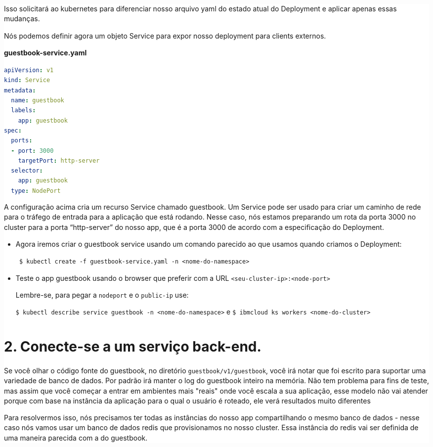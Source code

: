 Isso solicitará ao kubernetes para diferenciar nosso arquivo yaml do 
estado atual do Deployment e aplicar apenas essas mudanças.

Nós podemos definir agora um objeto Service para expor nosso deployment
para clients externos.

**guestbook-service.yaml**

```yaml
apiVersion: v1
kind: Service
metadata:
  name: guestbook
  labels:
    app: guestbook
spec:
  ports:
  - port: 3000
    targetPort: http-server
  selector:
    app: guestbook
  type: NodePort
```

A configuração acima cria um recurso Service chamado guestbook. Um Service
pode ser usado para criar um caminho de rede para o tráfego de entrada para 
a aplicação que está rodando. Nesse caso, nós estamos preparando um rota da 
porta 3000 no cluster para a porta “http-server” do nosso app, que é a porta 
3000 de acordo com a especificação do Deployment.


- Agora iremos criar o guestbook service usando um comando parecido ao
  que usamos quando criamos o Deployment:

  ` $ kubectl create -f guestbook-service.yaml -n <nome-do-namespace>`

- Teste o app guestbook usando o browser que preferir com a URL
  `<seu-cluster-ip>:<node-port>`

  Lembre-se, para pegar a `nodeport` e o `public-ip` use:

  `$ kubectl describe service guestbook -n <nome-do-namespace>`
  e
  `$ ibmcloud ks workers <nome-do-cluster>`

# 2. Conecte-se a um serviço back-end.

Se você olhar o código fonte do guestbook, no diretório `guestbook/v1/guestbook`,
você irá notar que foi escrito para suportar uma variedade de banco de dados.
Por padrão irá manter o log do guestbook inteiro na memória.
Não tem problema para fins de teste, mas assim que você começar a entrar em ambientes mais "reais"
onde você escala a sua aplicação, esse modelo não vai atender porque
com base na instância da aplicação para o qual o usuário é roteado, ele verá resultados muito diferentes

Para resolvermos isso, nós precisamos ter todas as instâncias do nosso app compartilhando o mesmo banco
de dados - nesse caso nós vamos usar um banco de dados redis que provisionamos no nosso cluster.
Essa instância do redis vai ser definida de uma maneira parecida com a do guestbook.
